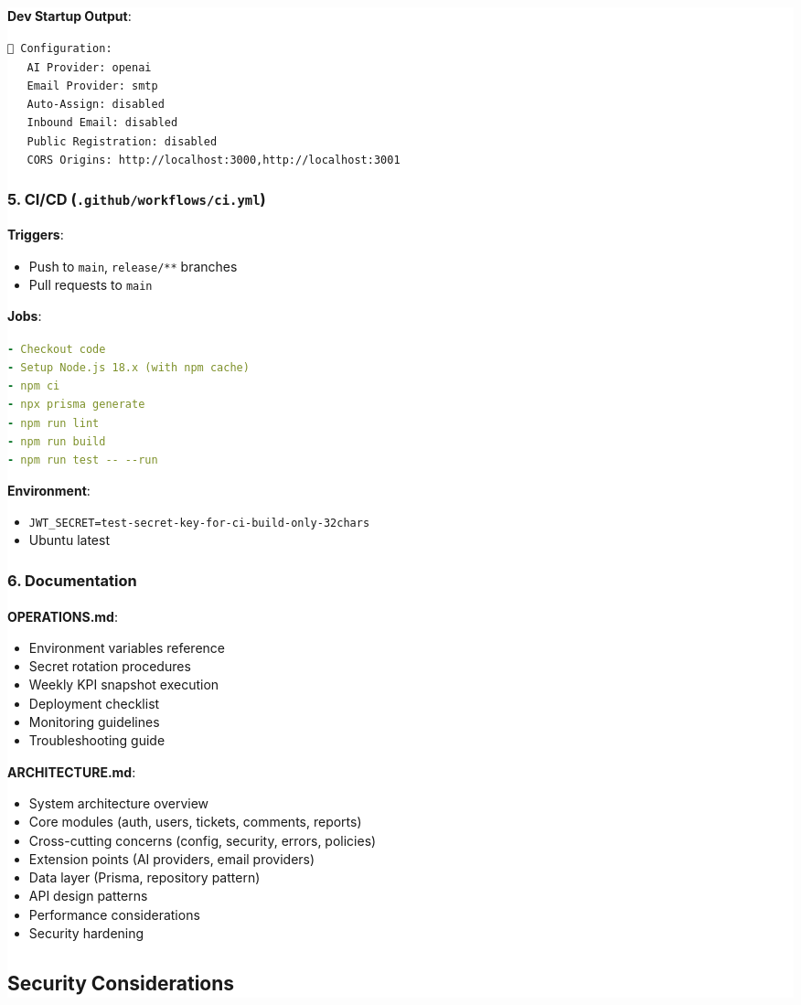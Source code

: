 **Dev Startup Output**:
```
🔧 Configuration:
   AI Provider: openai
   Email Provider: smtp
   Auto-Assign: disabled
   Inbound Email: disabled
   Public Registration: disabled
   CORS Origins: http://localhost:3000,http://localhost:3001
```

### 5. CI/CD (`.github/workflows/ci.yml`)

**Triggers**:
- Push to `main`, `release/**` branches
- Pull requests to `main`

**Jobs**:
```yaml
- Checkout code
- Setup Node.js 18.x (with npm cache)
- npm ci
- npx prisma generate
- npm run lint
- npm run build
- npm run test -- --run
```

**Environment**:
- `JWT_SECRET=test-secret-key-for-ci-build-only-32chars`
- Ubuntu latest

### 6. Documentation

**OPERATIONS.md**:
- Environment variables reference
- Secret rotation procedures
- Weekly KPI snapshot execution
- Deployment checklist
- Monitoring guidelines
- Troubleshooting guide

**ARCHITECTURE.md**:
- System architecture overview
- Core modules (auth, users, tickets, comments, reports)
- Cross-cutting concerns (config, security, errors, policies)
- Extension points (AI providers, email providers)
- Data layer (Prisma, repository pattern)
- API design patterns
- Performance considerations
- Security hardening

## Security Considerations
